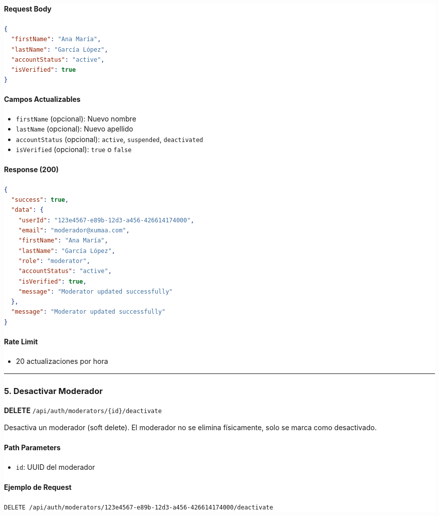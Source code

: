 #### Request Body
```json
{
  "firstName": "Ana María",
  "lastName": "García López",
  "accountStatus": "active",
  "isVerified": true
}
```

#### Campos Actualizables
- `firstName` (opcional): Nuevo nombre
- `lastName` (opcional): Nuevo apellido
- `accountStatus` (opcional): `active`, `suspended`, `deactivated`
- `isVerified` (opcional): `true` o `false`

#### Response (200)
```json
{
  "success": true,
  "data": {
    "userId": "123e4567-e89b-12d3-a456-426614174000",
    "email": "moderador@xumaa.com",
    "firstName": "Ana María",
    "lastName": "García López",
    "role": "moderator",
    "accountStatus": "active",
    "isVerified": true,
    "message": "Moderator updated successfully"
  },
  "message": "Moderator updated successfully"
}
```

#### Rate Limit
- 20 actualizaciones por hora

---

### 5. Desactivar Moderador

**DELETE** `/api/auth/moderators/{id}/deactivate`

Desactiva un moderador (soft delete). El moderador no se elimina físicamente, solo se marca como desactivado.

#### Path Parameters
- `id`: UUID del moderador

#### Ejemplo de Request
```http
DELETE /api/auth/moderators/123e4567-e89b-12d3-a456-426614174000/deactivate
```

